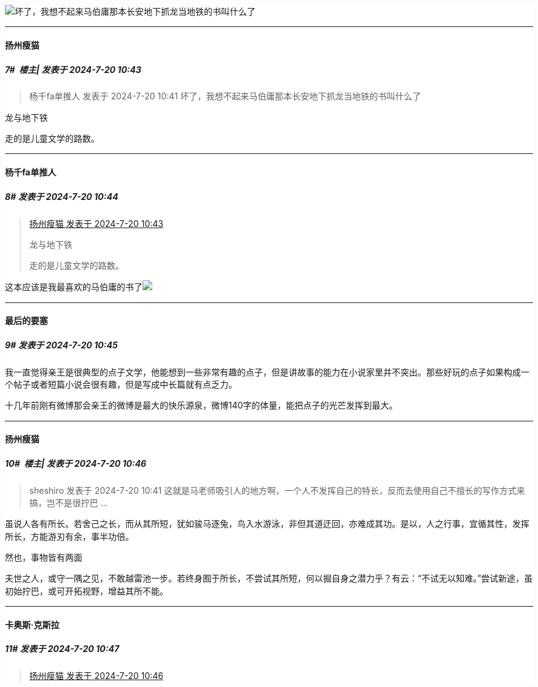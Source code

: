 <img src="https://static.saraba1st.com/image/smiley/face/119.gif" referrerpolicy="no-referrer">坏了，我想不起来马伯庸那本长安地下抓龙当地铁的书叫什么了

*****

####  扬州瘦猫  
##### 7#         楼主| 发表于 2024-7-20 10:43

<blockquote>杨千fa单推人 发表于 2024-7-20 10:41
坏了，我想不起来马伯庸那本长安地下抓龙当地铁的书叫什么了</blockquote>
龙与地下铁

走的是儿童文学的路数。

*****

####  杨千fa单推人  
##### 8#       发表于 2024-7-20 10:44

<blockquote><a href="httphttps://bbs.saraba1st.com/2b/forum.php?mod=redirect&amp;goto=findpost&amp;pid=65642980&amp;ptid=2192112" target="_blank">扬州瘦猫 发表于 2024-7-20 10:43</a>

龙与地下铁

走的是儿童文学的路数。</blockquote>
这本应该是我最喜欢的马伯庸的书了<img src="https://static.saraba1st.com/image/smiley/face/44.gif" referrerpolicy="no-referrer">

*****

####  最后的要塞  
##### 9#       发表于 2024-7-20 10:45

我一直觉得亲王是很典型的点子文学，他能想到一些非常有趣的点子，但是讲故事的能力在小说家里并不突出。那些好玩的点子如果构成一个帖子或者短篇小说会很有趣，但是写成中长篇就有点乏力。

十几年前刚有微博那会亲王的微博是最大的快乐源泉，微博140字的体量，能把点子的光芒发挥到最大。

*****

####  扬州瘦猫  
##### 10#         楼主| 发表于 2024-7-20 10:46

<blockquote>sheshiro 发表于 2024-7-20 10:41
这就是马老师吸引人的地方啊，一个人不发挥自己的特长，反而去使用自己不擅长的写作方式来搞，岂不是很拧巴 ...</blockquote>
虽说人各有所长。若舍己之长，而从其所短，犹如骏马逐兔，鸟入水游泳，非但其道迂回，亦难成其功。是以，人之行事，宜循其性，发挥所长，方能游刃有余，事半功倍。

然也，事物皆有两面

夫世之人，或守一隅之见，不敢越雷池一步。若终身囿于所长，不尝试其所短，何以掘自身之潜力乎？有云：“不试无以知难。”尝试新途，虽初始拧巴，或可开拓视野，增益其所不能。

*****

####  卡奥斯·克斯拉  
##### 11#       发表于 2024-7-20 10:47

<blockquote><a href="httphttps://bbs.saraba1st.com/2b/forum.php?mod=redirect&amp;goto=findpost&amp;pid=65643003&amp;ptid=2192112" target="_blank">扬州瘦猫 发表于 2024-7-20 10:46</a>

